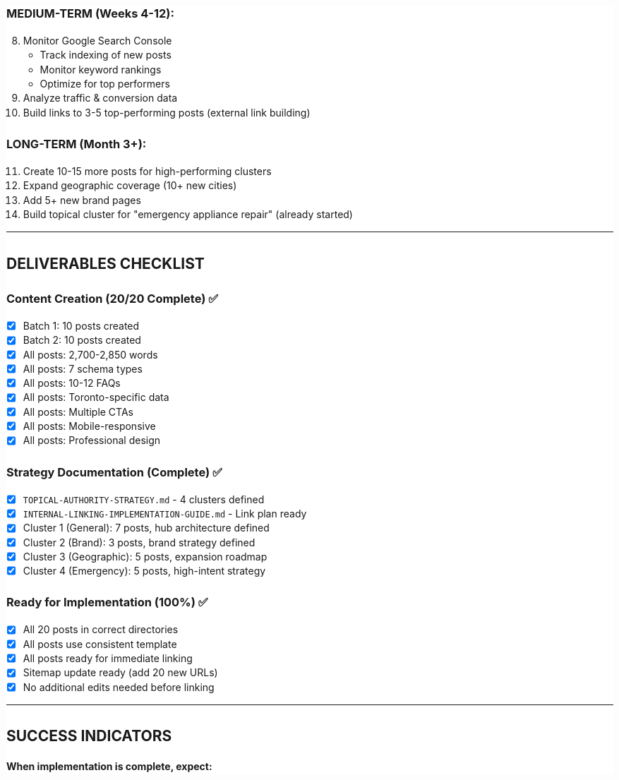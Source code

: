 ### **MEDIUM-TERM (Weeks 4-12):**
8. Monitor Google Search Console
   - Track indexing of new posts
   - Monitor keyword rankings
   - Optimize for top performers
9. Analyze traffic & conversion data
10. Build links to 3-5 top-performing posts (external link building)

### **LONG-TERM (Month 3+):**
11. Create 10-15 more posts for high-performing clusters
12. Expand geographic coverage (10+ new cities)
13. Add 5+ new brand pages
14. Build topical cluster for "emergency appliance repair" (already started)

---

## DELIVERABLES CHECKLIST

### **Content Creation (20/20 Complete) ✅**
- [x] Batch 1: 10 posts created
- [x] Batch 2: 10 posts created
- [x] All posts: 2,700-2,850 words
- [x] All posts: 7 schema types
- [x] All posts: 10-12 FAQs
- [x] All posts: Toronto-specific data
- [x] All posts: Multiple CTAs
- [x] All posts: Mobile-responsive
- [x] All posts: Professional design

### **Strategy Documentation (Complete) ✅**
- [x] `TOPICAL-AUTHORITY-STRATEGY.md` - 4 clusters defined
- [x] `INTERNAL-LINKING-IMPLEMENTATION-GUIDE.md` - Link plan ready
- [x] Cluster 1 (General): 7 posts, hub architecture defined
- [x] Cluster 2 (Brand): 3 posts, brand strategy defined
- [x] Cluster 3 (Geographic): 5 posts, expansion roadmap
- [x] Cluster 4 (Emergency): 5 posts, high-intent strategy

### **Ready for Implementation (100%) ✅**
- [x] All 20 posts in correct directories
- [x] All posts use consistent template
- [x] All posts ready for immediate linking
- [x] Sitemap update ready (add 20 new URLs)
- [x] No additional edits needed before linking

---

## SUCCESS INDICATORS

**When implementation is complete, expect:**
